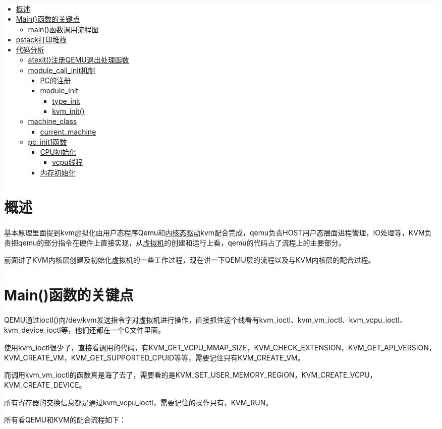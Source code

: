 




- [概述](#概述)
- [Main()函数的关键点](#main函数的关键点)
  - [main()函数调用流程图](#main函数调用流程图)
- [pstack打印堆栈](#pstack打印堆栈)
- [代码分析](#代码分析)
  - [atexit()注册QEMU退出处理函数](#atexit注册qemu退出处理函数)
  - [module\_call\_init机制](#module_call_init机制)
    - [PC的注册](#pc的注册)
    - [module\_init](#module_init)
      - [type\_init](#type_init)
      - [kvm\_init()](#kvm_init)
  - [machine\_class](#machine_class)
    - [current\_machine](#current_machine)
  - [pc\_init1函数](#pc_init1函数)
    - [CPU初始化](#cpu初始化)
      - [vcpu线程](#vcpu线程)
    - [内存初始化](#内存初始化)



# 概述

基本原理里面提到kvm虚拟化由用户态程序Qemu和[内核态驱动](http://www.oenhan.com/size-512-slab-kmalloc)kvm配合完成，qemu负责HOST用户态层面进程管理，IO处理等，KVM负责把qemu的部分指令在硬件上直接实现，从[虚拟机](http://www.oenhan.com/sort-optimal-solution)的创建和运行上看，qemu的代码占了流程上的主要部分。

前面讲了KVM内核层创建及初始化虚拟机的一些工作过程，现在讲一下QEMU层的流程以及与KVM内核层的配合过程。

# Main()函数的关键点

QEMU通过ioctl()向/dev/kvm发送指令字对虚拟机进行操作，直接抓住这个线看有kvm\_ioctl、kvm\_vm\_ioctl、kvm\_vcpu\_ioctl、kvm\_device\_ioctl等，他们还都在一个C文件里面。

使用kvm\_ioctl很少了，直接看调用的代码，有KVM\_GET\_VCPU\_MMAP\_SIZE，KVM\_CHECK\_EXTENSION，KVM\_GET\_API\_VERSION，KVM\_CREATE\_VM，KVM\_GET\_SUPPORTED\_CPUID等等，需要记住只有KVM\_CREATE\_VM。

而调用kvm\_vm\_ioctl的函数真是海了去了，需要看的是KVM\_SET\_USER\_MEMORY\_REGION，KVM\_CREATE\_VCPU，KVM\_CREATE\_DEVICE。

所有寄存器的交换信息都是通过kvm\_vcpu\_ioctl，需要记住的操作只有，KVM_RUN。

所有看QEMU和KVM的配合流程如下：
